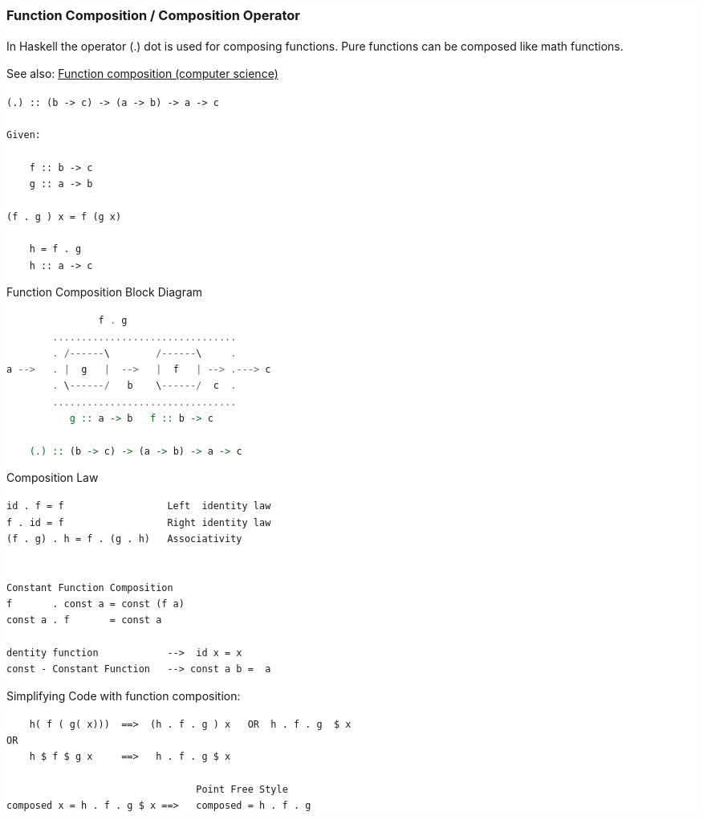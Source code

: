 ### Function Composition / Composition Operator

In Haskell the operator (.) dot is used for composing functions. Pure functions can be composed like math functions.

See also: [Function composition (computer science)](http://en.wikipedia.org/wiki/Function_composition_%28computer_science%29)

```
(.) :: (b -> c) -> (a -> b) -> a -> c

Given:
    
    f :: b -> c
    g :: a -> b

(f . g ) x = f (g x)

    h = f . g
    h :: a -> c
```

Function Composition Block Diagram

```haskell
                f . g
        ................................
        . /------\        /------\     . 
a -->   . |  g   |  -->   |  f   | --> .---> c
        . \------/   b    \------/  c  . 
        ................................
           g :: a -> b   f :: b -> c
    
    (.) :: (b -> c) -> (a -> b) -> a -> c
```


Composition Law

```
id . f = f                  Left  identity law
f . id = f                  Right identity law
(f . g) . h = f . (g . h)   Associativity


Constant Function Composition
f       . const a = const (f a)
const a . f       = const a

dentity function            -->  id x = x 
const - Constant Function   --> const a b =  a   
```

Simplifying Code with function composition:

```
    h( f ( g( x)))  ==>  (h . f . g ) x   OR  h . f . g  $ x 
OR   
    h $ f $ g x     ==>   h . f . g $ x    

                                 Point Free Style
composed x = h . f . g $ x ==>   composed = h . f . g 
```
